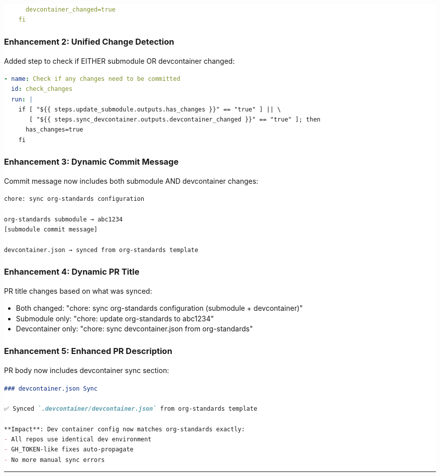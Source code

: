 ```yaml
      devcontainer_changed=true
    fi
```

### Enhancement 2: Unified Change Detection

Added step to check if EITHER submodule OR devcontainer changed:

```yaml
- name: Check if any changes need to be committed
  id: check_changes
  run: |
    if [ "${{ steps.update_submodule.outputs.has_changes }}" == "true" ] || \
       [ "${{ steps.sync_devcontainer.outputs.devcontainer_changed }}" == "true" ]; then
      has_changes=true
    fi
```

### Enhancement 3: Dynamic Commit Message

Commit message now includes both submodule AND devcontainer changes:

```
chore: sync org-standards configuration

org-standards submodule → abc1234
[submodule commit message]

devcontainer.json → synced from org-standards template
```

### Enhancement 4: Dynamic PR Title

PR title changes based on what was synced:

- Both changed: "chore: sync org-standards configuration (submodule + devcontainer)"
- Submodule only: "chore: update org-standards to abc1234"
- Devcontainer only: "chore: sync devcontainer.json from org-standards"

### Enhancement 5: Enhanced PR Description

PR body now includes devcontainer sync section:

```markdown
### devcontainer.json Sync

✅ Synced `.devcontainer/devcontainer.json` from org-standards template

**Impact**: Dev container config now matches org-standards exactly:
- All repos use identical dev environment
- GH_TOKEN-like fixes auto-propagate
- No more manual sync errors
```

---
